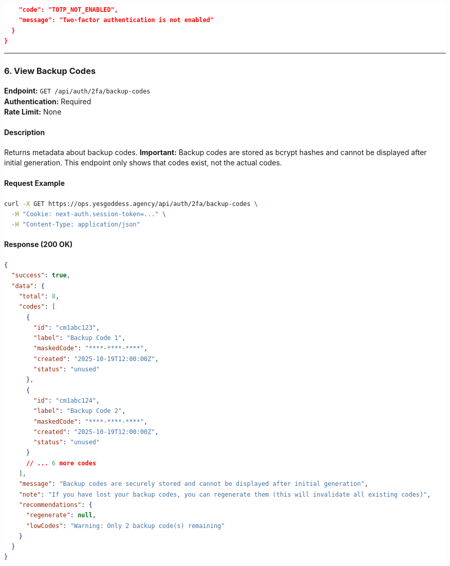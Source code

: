 ```json
    "code": "TOTP_NOT_ENABLED",
    "message": "Two-factor authentication is not enabled"
  }
}
```

---

### 6. View Backup Codes

**Endpoint:** `GET /api/auth/2fa/backup-codes`  
**Authentication:** Required  
**Rate Limit:** None

#### Description

Returns metadata about backup codes. **Important:** Backup codes are stored as bcrypt hashes and cannot be displayed after initial generation. This endpoint only shows that codes exist, not the actual codes.

#### Request Example

```bash
curl -X GET https://ops.yesgoddess.agency/api/auth/2fa/backup-codes \
  -H "Cookie: next-auth.session-token=..." \
  -H "Content-Type: application/json"
```

#### Response (200 OK)

```json
{
  "success": true,
  "data": {
    "total": 8,
    "codes": [
      {
        "id": "cm1abc123",
        "label": "Backup Code 1",
        "maskedCode": "****-****-****",
        "created": "2025-10-19T12:00:00Z",
        "status": "unused"
      },
      {
        "id": "cm1abc124",
        "label": "Backup Code 2",
        "maskedCode": "****-****-****",
        "created": "2025-10-19T12:00:00Z",
        "status": "unused"
      }
      // ... 6 more codes
    ],
    "message": "Backup codes are securely stored and cannot be displayed after initial generation",
    "note": "If you have lost your backup codes, you can regenerate them (this will invalidate all existing codes)",
    "recommendations": {
      "regenerate": null,
      "lowCodes": "Warning: Only 2 backup code(s) remaining"
    }
  }
}
```
